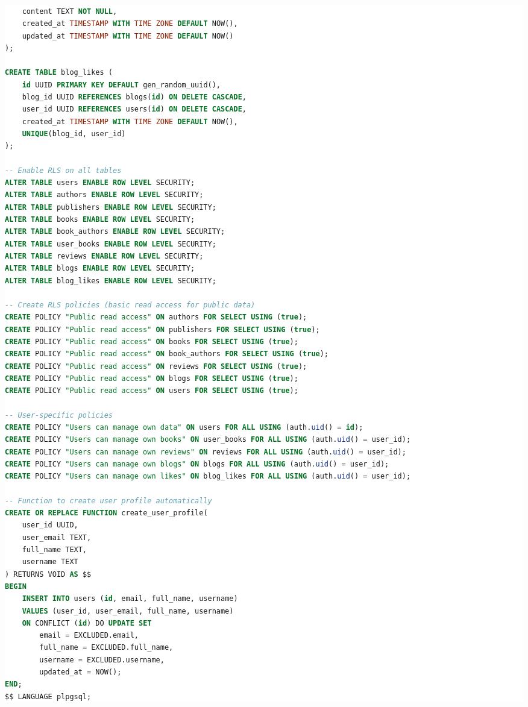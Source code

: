    ```sql
       content TEXT NOT NULL,
       created_at TIMESTAMP WITH TIME ZONE DEFAULT NOW(),
       updated_at TIMESTAMP WITH TIME ZONE DEFAULT NOW()
   );

   CREATE TABLE blog_likes (
       id UUID PRIMARY KEY DEFAULT gen_random_uuid(),
       blog_id UUID REFERENCES blogs(id) ON DELETE CASCADE,
       user_id UUID REFERENCES users(id) ON DELETE CASCADE,
       created_at TIMESTAMP WITH TIME ZONE DEFAULT NOW(),
       UNIQUE(blog_id, user_id)
   );

   -- Enable RLS on all tables
   ALTER TABLE users ENABLE ROW LEVEL SECURITY;
   ALTER TABLE authors ENABLE ROW LEVEL SECURITY;
   ALTER TABLE publishers ENABLE ROW LEVEL SECURITY;
   ALTER TABLE books ENABLE ROW LEVEL SECURITY;
   ALTER TABLE book_authors ENABLE ROW LEVEL SECURITY;
   ALTER TABLE user_books ENABLE ROW LEVEL SECURITY;
   ALTER TABLE reviews ENABLE ROW LEVEL SECURITY;
   ALTER TABLE blogs ENABLE ROW LEVEL SECURITY;
   ALTER TABLE blog_likes ENABLE ROW LEVEL SECURITY;

   -- Create RLS policies (basic read access for public data)
   CREATE POLICY "Public read access" ON authors FOR SELECT USING (true);
   CREATE POLICY "Public read access" ON publishers FOR SELECT USING (true);
   CREATE POLICY "Public read access" ON books FOR SELECT USING (true);
   CREATE POLICY "Public read access" ON book_authors FOR SELECT USING (true);
   CREATE POLICY "Public read access" ON reviews FOR SELECT USING (true);
   CREATE POLICY "Public read access" ON blogs FOR SELECT USING (true);
   CREATE POLICY "Public read access" ON users FOR SELECT USING (true);

   -- User-specific policies
   CREATE POLICY "Users can manage own data" ON users FOR ALL USING (auth.uid() = id);
   CREATE POLICY "Users can manage own books" ON user_books FOR ALL USING (auth.uid() = user_id);
   CREATE POLICY "Users can manage own reviews" ON reviews FOR ALL USING (auth.uid() = user_id);
   CREATE POLICY "Users can manage own blogs" ON blogs FOR ALL USING (auth.uid() = user_id);
   CREATE POLICY "Users can manage own likes" ON blog_likes FOR ALL USING (auth.uid() = user_id);

   -- Function to create user profile automatically
   CREATE OR REPLACE FUNCTION create_user_profile(
       user_id UUID,
       user_email TEXT,
       full_name TEXT,
       username TEXT
   ) RETURNS VOID AS $$
   BEGIN
       INSERT INTO users (id, email, full_name, username)
       VALUES (user_id, user_email, full_name, username)
       ON CONFLICT (id) DO UPDATE SET
           email = EXCLUDED.email,
           full_name = EXCLUDED.full_name,
           username = EXCLUDED.username,
           updated_at = NOW();
   END;
   $$ LANGUAGE plpgsql;
   ```
